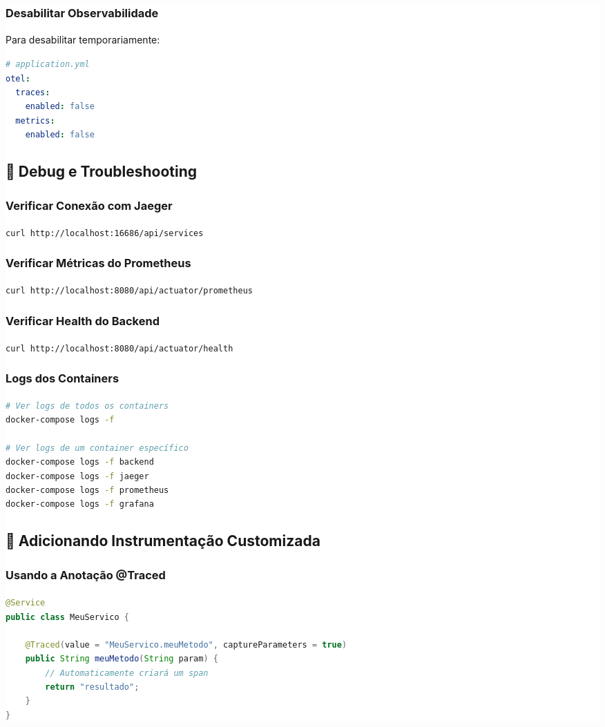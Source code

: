 ### Desabilitar Observabilidade

Para desabilitar temporariamente:

```yaml
# application.yml
otel:
  traces:
    enabled: false
  metrics:
    enabled: false
```

## 🐛 Debug e Troubleshooting

### Verificar Conexão com Jaeger

```bash
curl http://localhost:16686/api/services
```

### Verificar Métricas do Prometheus

```bash
curl http://localhost:8080/api/actuator/prometheus
```

### Verificar Health do Backend

```bash
curl http://localhost:8080/api/actuator/health
```

### Logs dos Containers

```bash
# Ver logs de todos os containers
docker-compose logs -f

# Ver logs de um container específico
docker-compose logs -f backend
docker-compose logs -f jaeger
docker-compose logs -f prometheus
docker-compose logs -f grafana
```

## 📝 Adicionando Instrumentação Customizada

### Usando a Anotação @Traced

```java
@Service
public class MeuServico {
    
    @Traced(value = "MeuServico.meuMetodo", captureParameters = true)
    public String meuMetodo(String param) {
        // Automaticamente criará um span
        return "resultado";
    }
}
```
